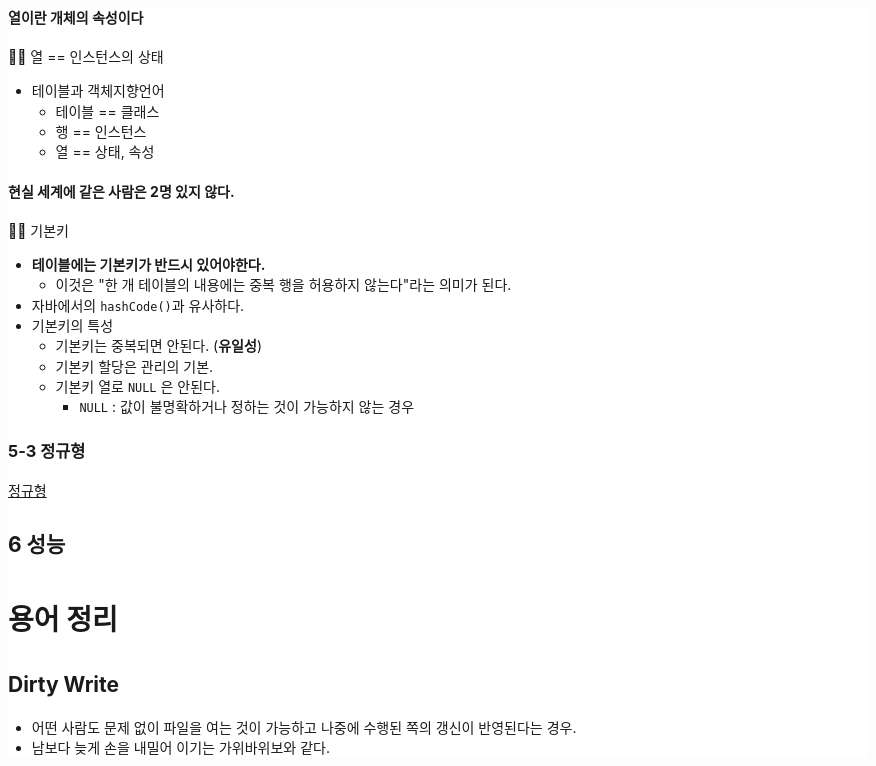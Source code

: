 

#### 열이란 개체의 속성이다

💁‍♂️  열 == 인스턴스의 상태

* 테이블과 객체지향언어
  * 테이블 == 클래스
  * 행 == 인스턴스
  * 열 == 상태, 속성



#### 현실 세계에 같은 사람은 2명 있지 않다.

💁‍♂️  기본키

* **테이블에는 기본키가 반드시 있어야한다.**
  * 이것은 "한 개 테이블의 내용에는 중복 행을 허용하지 않는다"라는 의미가 된다.
* 자바에서의 `hashCode()`과 유사하다.
* 기본키의 특성
  * 기본키는 중복되면 안된다. (**유일성**)
  * 기본키 할당은 관리의 기본.
  * 기본키 열로 `NULL` 은 안된다.
    * `NULL` : 값이 불명확하거나 정하는 것이 가능하지 않는 경우



### 5-3 정규형

[정규형](https://github.com/binghe819/TIL/blob/master/DB/RDB/%EB%8D%B0%EC%9D%B4%ED%84%B0%20%EB%AA%A8%EB%8D%B8%EB%A7%81/%EC%A0%95%EA%B7%9C%ED%98%95.md)





## 6 성능















# 용어 정리



## Dirty Write

* 어떤 사람도 문제 없이 파일을 여는 것이 가능하고 나중에 수행된 쪽의 갱신이 반영된다는 경우.
* 남보다 늦게 손을 내밀어 이기는 가위바위보와 같다.

